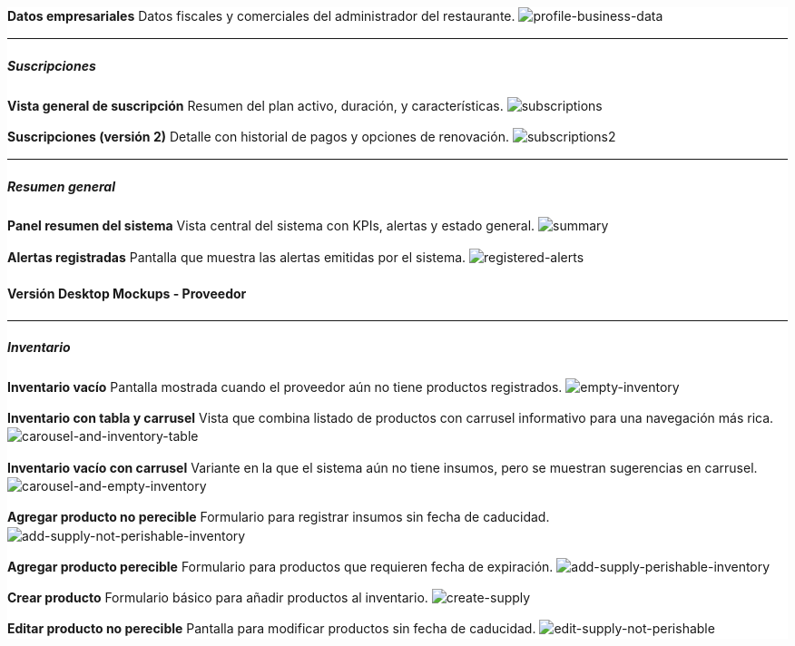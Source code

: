 **Datos empresariales**
Datos fiscales y comerciales del administrador del restaurante. <img src="assets/images/cap4/desktop_mockup_admin/profile-business-data.png" width="600px" alt="profile-business-data">

---

##### Suscripciones

**Vista general de suscripción**
Resumen del plan activo, duración, y características. <img src="assets/images/cap4/desktop_mockup_admin/subscriptions.png" width="600px" alt="subscriptions">

**Suscripciones (versión 2)**
Detalle con historial de pagos y opciones de renovación. <img src="assets/images/cap4/desktop_mockup_admin/subscriptions2.png" width="600px" alt="subscriptions2">

---

##### Resumen general

**Panel resumen del sistema**
Vista central del sistema con KPIs, alertas y estado general. <img src="assets/images/cap4/desktop_mockup_admin/summary.png" width="600px" alt="summary">

**Alertas registradas**
Pantalla que muestra las alertas emitidas por el sistema. <img src="assets/images/cap4/desktop_mockup_admin/registered-alerts.png" width="600px" alt="registered-alerts">

#### Versión Desktop Mockups - Proveedor

---

##### Inventario

**Inventario vacío**
Pantalla mostrada cuando el proveedor aún no tiene productos registrados. <img src="assets/images/cap4/desktop_mockup_supplier/empty-inventory.png" width="600px" alt="empty-inventory">

**Inventario con tabla y carrusel**
Vista que combina listado de productos con carrusel informativo para una navegación más rica. <img src="assets/images/cap4/desktop_mockup_supplier/carousel-and-inventory-table.png" width="600px" alt="carousel-and-inventory-table">

**Inventario vacío con carrusel**
Variante en la que el sistema aún no tiene insumos, pero se muestran sugerencias en carrusel. <img src="assets/images/cap4/desktop_mockup_supplier/carousel-and-empty-inventory.png" width="600px" alt="carousel-and-empty-inventory">

**Agregar producto no perecible**
Formulario para registrar insumos sin fecha de caducidad. <img src="assets/images/cap4/desktop_mockup_supplier/add-supply-not-perishable-inventory.png" width="600px" alt="add-supply-not-perishable-inventory">

**Agregar producto perecible**
Formulario para productos que requieren fecha de expiración. <img src="assets/images/cap4/desktop_mockup_supplier/add-supply-perishable-inventory.png" width="600px" alt="add-supply-perishable-inventory">

**Crear producto**
Formulario básico para añadir productos al inventario. <img src="assets/images/cap4/desktop_mockup_supplier/create-supply.png" width="600px" alt="create-supply">

**Editar producto no perecible**
Pantalla para modificar productos sin fecha de caducidad. <img src="assets/images/cap4/desktop_mockup_supplier/edit-supply-not-perishable.png" width="600px" alt="edit-supply-not-perishable">
